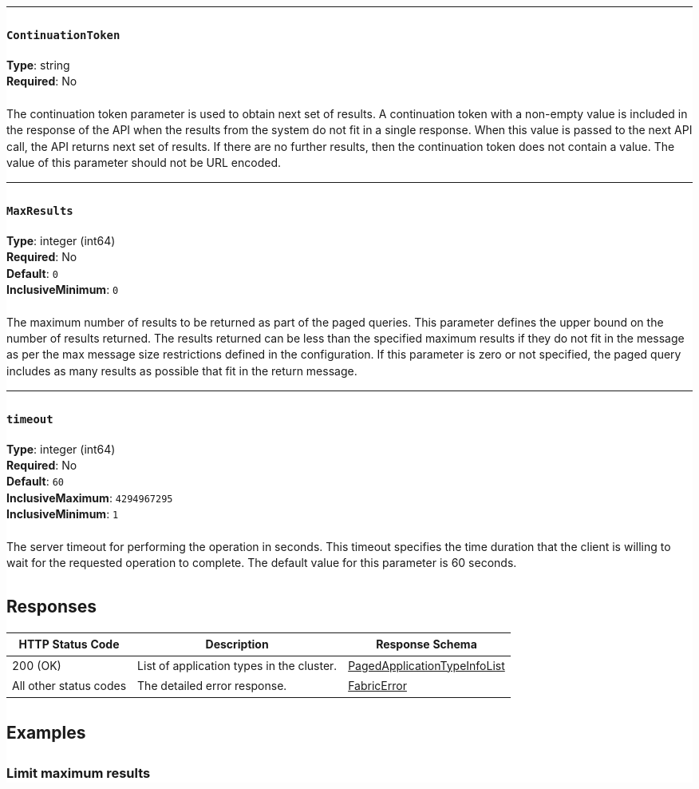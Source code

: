 ____
### `ContinuationToken`
__Type__: string <br/>
__Required__: No<br/>
<br/>
The continuation token parameter is used to obtain next set of results. A continuation token with a non-empty value is included in the response of the API when the results from the system do not fit in a single response. When this value is passed to the next API call, the API returns next set of results. If there are no further results, then the continuation token does not contain a value. The value of this parameter should not be URL encoded.

____
### `MaxResults`
__Type__: integer (int64) <br/>
__Required__: No<br/>
__Default__: `0` <br/>
__InclusiveMinimum__: `0` <br/>
<br/>
The maximum number of results to be returned as part of the paged queries. This parameter defines the upper bound on the number of results returned. The results returned can be less than the specified maximum results if they do not fit in the message as per the max message size restrictions defined in the configuration. If this parameter is zero or not specified, the paged query includes as many results as possible that fit in the return message.

____
### `timeout`
__Type__: integer (int64) <br/>
__Required__: No<br/>
__Default__: `60` <br/>
__InclusiveMaximum__: `4294967295` <br/>
__InclusiveMinimum__: `1` <br/>
<br/>
The server timeout for performing the operation in seconds. This timeout specifies the time duration that the client is willing to wait for the requested operation to complete. The default value for this parameter is 60 seconds.

## Responses

| HTTP Status Code | Description | Response Schema |
| --- | --- | --- |
| 200 (OK) | List of application types in the cluster.<br/> | [PagedApplicationTypeInfoList](sfclient-model-pagedapplicationtypeinfolist.md) |
| All other status codes | The detailed error response.<br/> | [FabricError](sfclient-model-fabricerror.md) |

## Examples

### Limit maximum results
